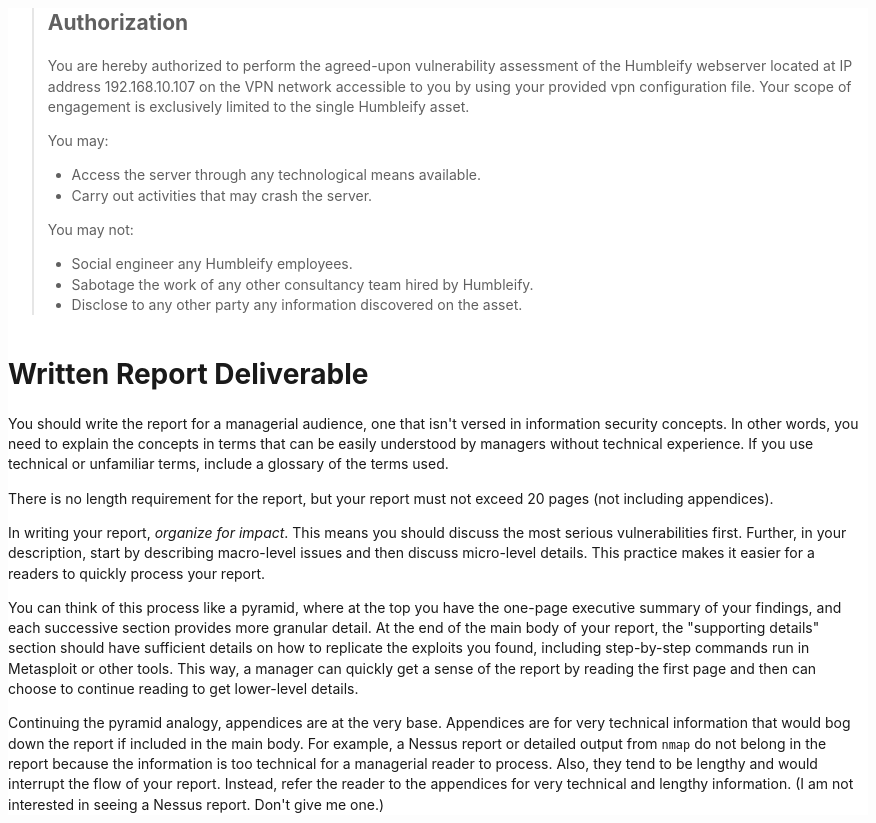 >
>
> ## Authorization
>
> You are hereby authorized to perform the agreed-upon vulnerability assessment of
> the Humbleify webserver located at IP address 192.168.10.107 on the VPN network
> accessible to you by using your provided vpn configuration file. Your scope of
> engagement is exclusively limited to the single Humbleify asset.
>
> You may:
>
> * Access the server through any technological means available.
> * Carry out activities that may crash the server.
>
> You may not:
>
> * Social engineer any Humbleify employees.
> * Sabotage the work of any other consultancy team hired by Humbleify.
> * Disclose to any other party any information discovered on the asset.
>

# Written Report Deliverable

You should write the report for a managerial audience, one that isn't
versed in information security concepts. In other words, you need to
explain the concepts in terms that can be easily understood by managers
without technical experience. If you use technical or unfamiliar terms,
include a glossary of the terms used.

There is no length requirement for the report, but your report must not
exceed 20 pages (not including appendices).

<div class='alert alert-info'>

<p>In writing your report, <em>organize for impact</em>. This means you should
discuss the most serious vulnerabilities first. Further, in your
description, start by describing macro-level issues and then discuss
micro-level details. This practice makes it easier for a readers to
quickly process your report.</p>

<p>You can think of this process like a pyramid, where at the top you have the one-page executive summary of your findings,
and each successive section provides more granular detail. At the end of the main body of your report, the "supporting details"
section should have sufficient details on how to replicate the exploits you found, including step-by-step commands run in Metasploit or other tools.
This way, a manager can quickly get a sense of the report by reading the first page and then can choose to continue reading to get lower-level details.
</p>

<p>
Continuing the pyramid analogy, appendices are at the very base. Appendices are for very technical information that would bog down the report if included
in the main body. For example, a Nessus report or detailed output from <code>nmap</code> do not belong in the report because the information is too technical for a
managerial reader to process. Also, they tend to be lengthy and would interrupt the flow of your report.
Instead, refer the reader to the appendices for very technical and lengthy information. (I am not interested in seeing a Nessus report. Don't give me one.)
</p>
